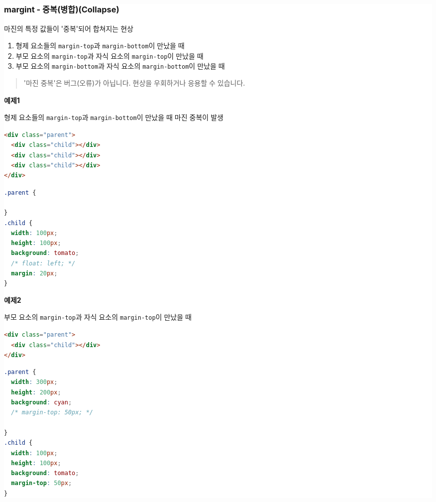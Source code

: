 

### margint - 중복(병합)(Collapse)

마진의 특정 값들이 '중복'되어 합쳐지는 현상

1. 형제 요소들의 ``margin-top``과 ``margin-bottom``이 만났을 때
2. 부모 요소의 ``margin-top``과 자식 요소의 ``margin-top``이 만났을 때
3. 부모 요소의 ``margin-bottom``과 자식 요소의 ``margin-bottom``이 만났을 때

> '마진 중복'은 버그(오류)가 아닙니다. 현상을 우회하거나 응용할 수 있습니다.



**예제1**

형제 요소들의 ``margin-top``과 ``margin-bottom``이 만났을 때 마진 중복이 발생

```html
<div class="parent">
  <div class="child"></div>
  <div class="child"></div>
  <div class="child"></div>
</div>
```

```css
.parent {
  
}
.child {
  width: 100px;
  height: 100px;
  background: tomato;
  /* float: left; */
  margin: 20px;
}
```



**예제2**

부모 요소의 ``margin-top``과 자식 요소의 ``margin-top``이 만났을 때

```html
<div class="parent">
  <div class="child"></div>
</div>
```

```css
.parent {
  width: 300px;
  height: 200px;
  background: cyan;
  /* margin-top: 50px; */
  
}
.child {
  width: 100px;
  height: 100px;
  background: tomato;
  margin-top: 50px;
}
```
